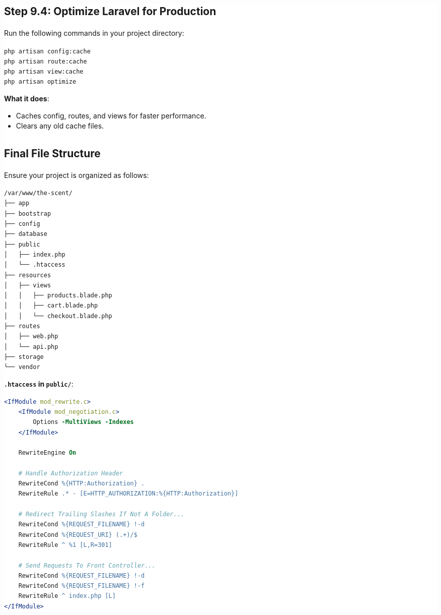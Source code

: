 **Step 9.4: Optimize Laravel for Production**
----------------------------------------------

Run the following commands in your project directory:
```bash
php artisan config:cache
php artisan route:cache
php artisan view:cache
php artisan optimize
```

**What it does**:
- Caches config, routes, and views for faster performance.
- Clears any old cache files.

**Final File Structure**
-------------------------

Ensure your project is organized as follows:
```plaintext
/var/www/the-scent/
├── app
├── bootstrap
├── config
├── database
├── public
│   ├── index.php
│   └── .htaccess
├── resources
│   ├── views
│   │   ├── products.blade.php
│   │   ├── cart.blade.php
│   │   └── checkout.blade.php
├── routes
│   ├── web.php
│   └── api.php
├── storage
└── vendor
```

**`.htaccess` in `public/`**:
```apache
<IfModule mod_rewrite.c>
    <IfModule mod_negotiation.c>
        Options -MultiViews -Indexes
    </IfModule>

    RewriteEngine On

    # Handle Authorization Header
    RewriteCond %{HTTP:Authorization} .
    RewriteRule .* - [E=HTTP_AUTHORIZATION:%{HTTP:Authorization}]

    # Redirect Trailing Slashes If Not A Folder...
    RewriteCond %{REQUEST_FILENAME} !-d
    RewriteCond %{REQUEST_URI} (.+)/$
    RewriteRule ^ %1 [L,R=301]

    # Send Requests To Front Controller...
    RewriteCond %{REQUEST_FILENAME} !-d
    RewriteCond %{REQUEST_FILENAME} !-f
    RewriteRule ^ index.php [L]
</IfModule>
```
